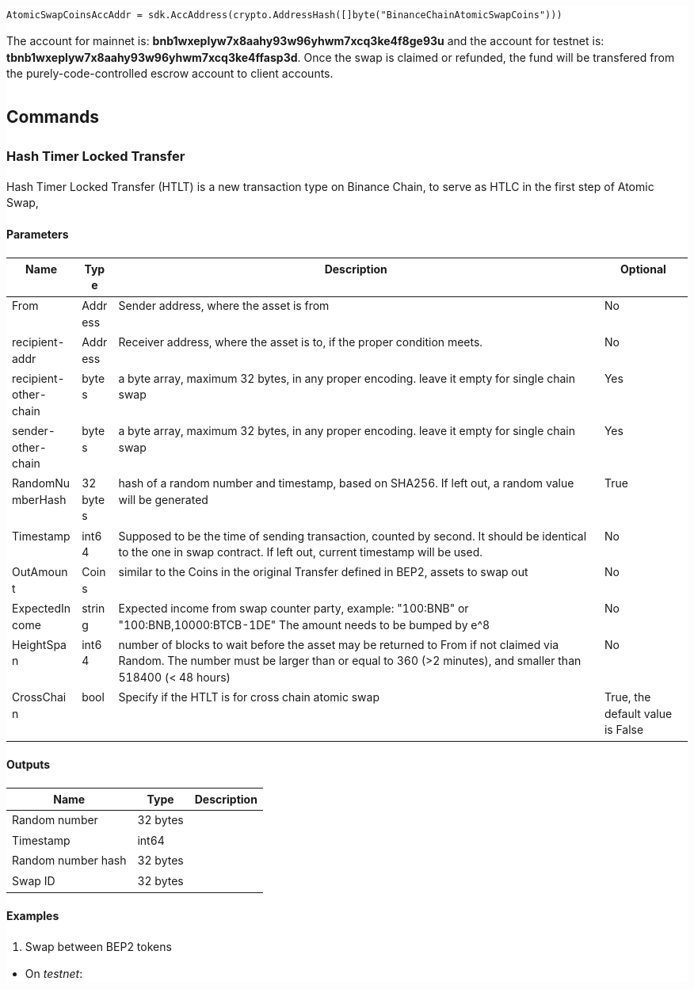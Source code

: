 ```
AtomicSwapCoinsAccAddr = sdk.AccAddress(crypto.AddressHash([]byte("BinanceChainAtomicSwapCoins")))
```

The account for mainnet is: **bnb1wxeplyw7x8aahy93w96yhwm7xcq3ke4f8ge93u** and the account for testnet is: **tbnb1wxeplyw7x8aahy93w96yhwm7xcq3ke4ffasp3d**. Once the swap is claimed or refunded, the fund will be transfered from the purely-code-controlled escrow account to client accounts.

## Commands

### Hash Timer Locked Transfer

Hash Timer Locked Transfer (HTLT) is a new transaction type on Binance Chain, to serve as HTLC in the first step of Atomic Swap,

#### Parameters

| Name                  | Type     | Description                                                                                                                                                                                    | Optional                         |
| --------------------- | -------- | ---------------------------------------------------------------------------------------------------------------------------------------------------------------------------------------------- | -------------------------------- |
| From                  | Address  | Sender address, where the asset is from                                                                                                                                                        | No                               |
| recipient-addr        | Address  | Receiver address, where the asset is to, if the proper condition meets.                                                                                                                        | No                               |
| recipient-other-chain | bytes    | a byte array, maximum 32 bytes, in any proper encoding. leave it empty for single chain swap                                                                                                   | Yes                              |
| sender-other-chain    | bytes    | a byte array, maximum 32 bytes, in any proper encoding. leave it empty for single chain swap                                                                                                   | Yes                              |
| RandomNumberHash      | 32 bytes | hash of a random number and timestamp, based on SHA256. If left out, a random value will be generated                                                                                          | True                             |
| Timestamp             | int64    | Supposed to be the time of sending transaction, counted by second. It should be identical to the one in swap contract. If left out, current timestamp will be used.                            | No                               |
| OutAmount             | Coins    | similar to the Coins in the original Transfer defined in BEP2, assets to swap out                                                                                                              | No                               |
| ExpectedIncome        | string   | Expected income from swap counter party, example: "100:BNB" or "100:BNB,10000:BTCB-1DE" The amount needs to be bumped by e^8                                                                   | No                               |
| HeightSpan            | int64    | number of blocks to wait before the asset may be returned to From if not claimed via Random. The number must be larger than or equal to 360 (>2 minutes), and smaller than 518400 (< 48 hours) | No                               |
| CrossChain            | bool     | Specify if the HTLT is for cross chain atomic swap                                                                                                                                             | True, the default value is False |

#### Outputs

| Name               | Type     | Description |
| ------------------ | -------- | ----------- |
| Random number      | 32 bytes |             |
| Timestamp          | int64    |             |
| Random number hash | 32 bytes |             |
| Swap ID            | 32 bytes |             |

#### Examples

1. Swap between BEP2 tokens

- On _testnet_:
